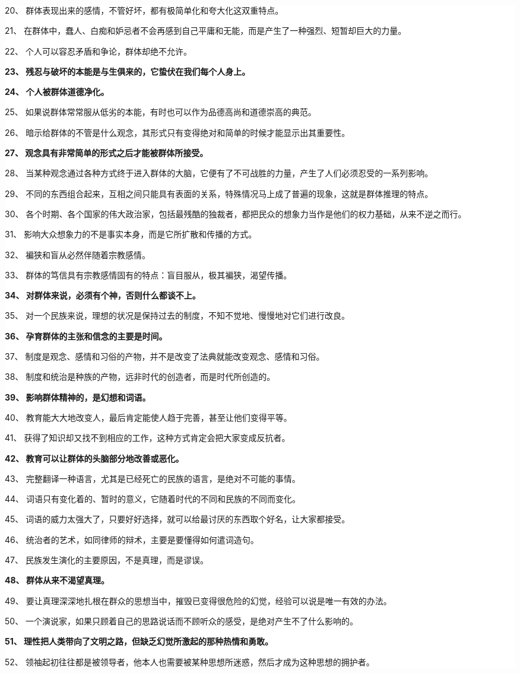 20、 群体表现出来的感情，不管好坏，都有极简单化和夸大化这双重特点。

21、 在群体中，蠢人、白痴和妒忌者不会再感到自己平庸和无能，而是产生了一种强烈、短暂却巨大的力量。

22、 个人可以容忍矛盾和争论，群体却绝不允许。

**23、 残忍与破坏的本能是与生俱来的，它蛰伏在我们每个人身上。**

**24、 个人被群体道德净化。**

25、 如果说群体常常服从低劣的本能，有时也可以作为品德高尚和道德崇高的典范。

26、 暗示给群体的不管是什么观念，其形式只有变得绝对和简单的时候才能显示出其重要性。

**27、 观念具有非常简单的形式之后才能被群体所接受。**

28、 当某种观念通过各种方式终于进入群体的大脑，它便有了不可战胜的力量，产生了人们必须忍受的一系列影响。

29、 不同的东西组合起来，互相之间只能具有表面的关系，特殊情况马上成了普遍的现象，这就是群体推理的特点。

30、 各个时期、各个国家的伟大政治家，包括最残酷的独裁者，都把民众的想象力当作是他们的权力基础，从来不逆之而行。

31、 影响大众想象力的不是事实本身，而是它所扩散和传播的方式。

32、 褊狭和盲从必然伴随着宗教感情。

33、 群体的笃信具有宗教感情固有的特点：盲目服从，极其褊狭，渴望传播。

**34、 对群体来说，必须有个神，否则什么都谈不上。**

35、 对一个民族来说，理想的状况是保持过去的制度，不知不觉地、慢慢地对它们进行改良。

**36、 孕育群体的主张和信念的主要是时间。**

37、 制度是观念、感情和习俗的产物，并不是改变了法典就能改变观念、感情和习俗。

38、 制度和统治是种族的产物，远非时代的创造者，而是时代所创造的。

**39、 影响群体精神的，是幻想和词语。**

40、 教育能大大地改变人，最后肯定能使人趋于完善，甚至让他们变得平等。

41、 获得了知识却又找不到相应的工作，这种方式肯定会把大家变成反抗者。

**42、 教育可以让群体的头脑部分地改善或恶化。**

43、 完整翻译一种语言，尤其是已经死亡的民族的语言，是绝对不可能的事情。

44、 词语只有变化着的、暂时的意义，它随着时代的不同和民族的不同而变化。

45、 词语的威力太强大了，只要好好选择，就可以给最讨厌的东西取个好名，让大家都接受。

46、 统治者的艺术，如同律师的辩术，主要是要懂得如何遣词造句。

47、 民族发生演化的主要原因，不是真理，而是谬误。

**48、 群体从来不渴望真理。**

49、 要让真理深深地扎根在群众的思想当中，摧毁已变得很危险的幻觉，经验可以说是唯一有效的办法。

50、 一个演说家，如果只顾着自己的思路说话而不顾听众的感受，是绝对产生不了什么影响的。

**51、 理性把人类带向了文明之路，但缺乏幻觉所激起的那种热情和勇敢。**

52、 领袖起初往往都是被领导者，他本人也需要被某种思想所迷惑，然后才成为这种思想的拥护者。
